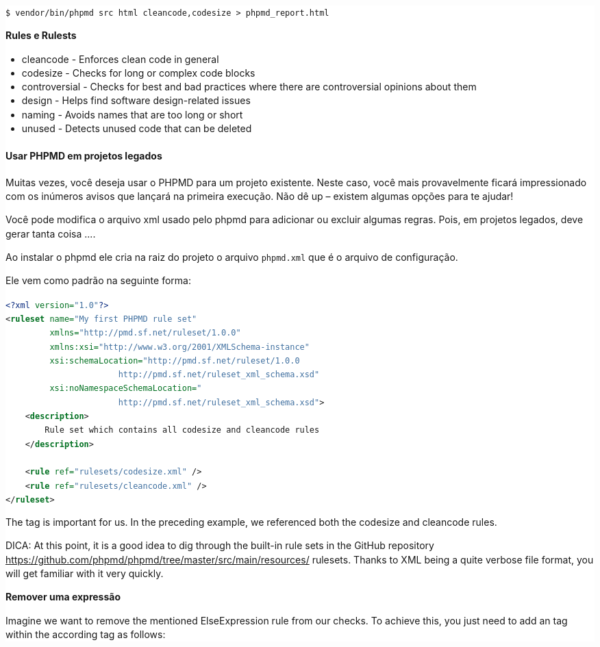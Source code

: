 ```
$ vendor/bin/phpmd src html cleancode,codesize > phpmd_report.html
```

**Rules e Rulests**

+ cleancode - Enforces clean code in general
+ codesize - Checks for long or complex code blocks
+ controversial - Checks for best and bad practices where there are
controversial opinions about them
+ design - Helps find software design-related issues
+ naming - Avoids names that are too long or short
+ unused - Detects unused code that can be deleted

#### Usar PHPMD em projetos legados

Muitas vezes, você deseja usar o PHPMD para um projeto existente. Neste caso, você mais provavelmente ficará impressionado com os inúmeros avisos que lançará na primeira execução. Não dê up – existem algumas opções para te ajudar!

Você pode modifica o arquivo xml usado pelo phpmd para adicionar ou excluir algumas regras. Pois, em projetos legados, deve gerar tanta coisa ....

Ao instalar o phpmd ele cria na raiz do projeto o arquivo `phpmd.xml` que é o arquivo de configuração.

Ele vem como padrão na seguinte forma:

````xml
<?xml version="1.0"?>
<ruleset name="My first PHPMD rule set"
         xmlns="http://pmd.sf.net/ruleset/1.0.0"
         xmlns:xsi="http://www.w3.org/2001/XMLSchema-instance"
         xsi:schemaLocation="http://pmd.sf.net/ruleset/1.0.0
                       http://pmd.sf.net/ruleset_xml_schema.xsd"
         xsi:noNamespaceSchemaLocation="
                       http://pmd.sf.net/ruleset_xml_schema.xsd">
    <description>
        Rule set which contains all codesize and cleancode rules
    </description>

    <rule ref="rulesets/codesize.xml" />
    <rule ref="rulesets/cleancode.xml" />
</ruleset>
````

The <rule> tag is important for us. In the preceding example, we referenced both the codesize
and cleancode rules.

DICA: At this point, it is a good idea to dig through the built-in rule sets in the GitHub repository
https://github.com/phpmd/phpmd/tree/master/src/main/resources/ rulesets. Thanks to XML being a quite verbose file format, you will get familiar with it very quickly.

**Remover uma expressão**

Imagine we want to remove the mentioned ElseExpression rule from our checks. To achieve
this, you just need to add an <exclude> tag within the according <rule> tag as follows:
